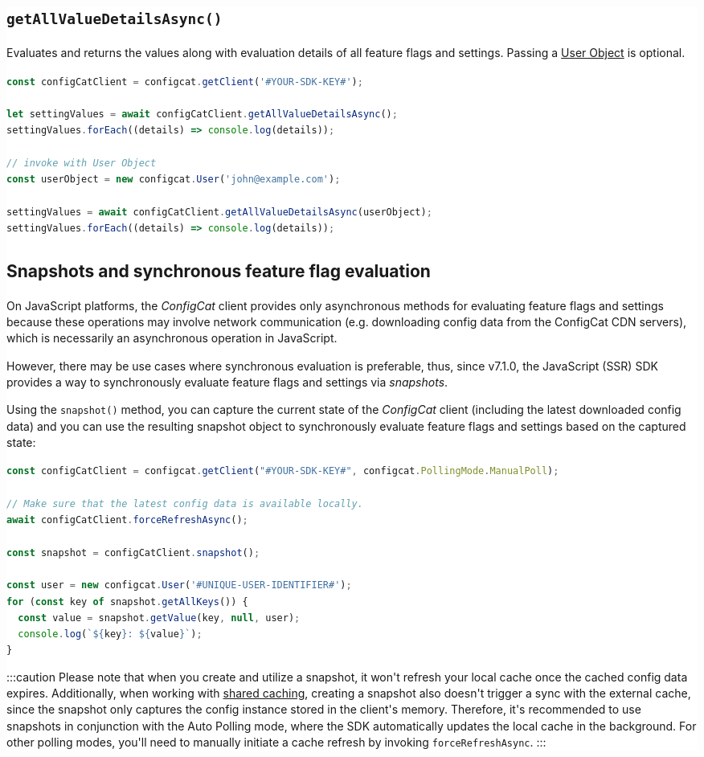 ## `getAllValueDetailsAsync()`

Evaluates and returns the values along with evaluation details of all feature flags and settings. Passing a [User Object](#user-object) is optional.

```js
const configCatClient = configcat.getClient('#YOUR-SDK-KEY#');

let settingValues = await configCatClient.getAllValueDetailsAsync();
settingValues.forEach((details) => console.log(details));

// invoke with User Object
const userObject = new configcat.User('john@example.com');

settingValues = await configCatClient.getAllValueDetailsAsync(userObject);
settingValues.forEach((details) => console.log(details));
```

## Snapshots and synchronous feature flag evaluation

On JavaScript platforms, the _ConfigCat_ client provides only asynchronous methods for evaluating feature flags and settings
because these operations may involve network communication (e.g. downloading config data from the ConfigCat CDN servers),
which is necessarily an asynchronous operation in JavaScript.

However, there may be use cases where synchronous evaluation is preferable, thus, since v7.1.0, the JavaScript (SSR) SDK provides a way
to synchronously evaluate feature flags and settings via *snapshots*.

Using the `snapshot()` method, you can capture the current state of the _ConfigCat_ client (including the latest downloaded config data)
and you can use the resulting snapshot object to synchronously evaluate feature flags and settings based on the captured state:

```js
const configCatClient = configcat.getClient("#YOUR-SDK-KEY#", configcat.PollingMode.ManualPoll);

// Make sure that the latest config data is available locally.
await configCatClient.forceRefreshAsync();

const snapshot = configCatClient.snapshot();

const user = new configcat.User('#UNIQUE-USER-IDENTIFIER#');
for (const key of snapshot.getAllKeys()) {
  const value = snapshot.getValue(key, null, user);
  console.log(`${key}: ${value}`);
}
```

:::caution
Please note that when you create and utilize a snapshot, it won't refresh your local cache once the cached config data expires.
Additionally, when working with [shared caching](/docs/advanced/caching/#shared-cache), creating a snapshot also doesn't
trigger a sync with the external cache, since the snapshot only captures the config instance stored in the client's memory.
Therefore, it's recommended to use snapshots in conjunction with the Auto Polling mode, where the SDK automatically updates the local cache
in the background. For other polling modes, you'll need to manually initiate a cache refresh by invoking `forceRefreshAsync`.
:::
